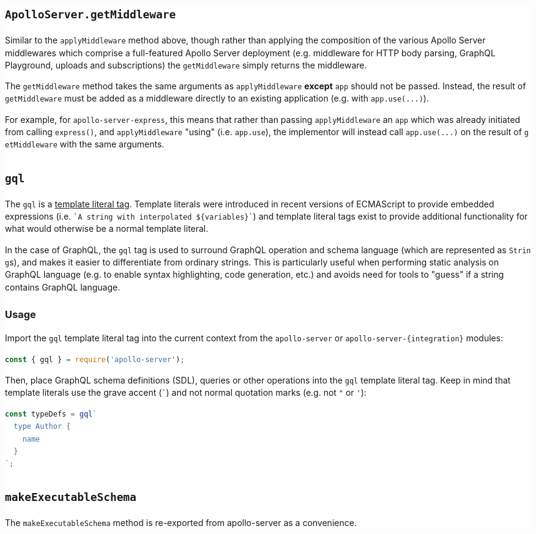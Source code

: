 ## `ApolloServer.getMiddleware`

Similar to the `applyMiddleware` method above, though rather than applying the composition of the various Apollo Server middlewares which comprise a full-featured Apollo Server deployment (e.g. middleware for HTTP body parsing, GraphQL Playground, uploads and subscriptions) the `getMiddleware` simply returns the middleware.

The `getMiddleware` method takes the same arguments as `applyMiddleware` **except** `app` should not be passed. Instead, the result of `getMiddleware` must be added as a middleware directly to an existing application (e.g. with `app.use(...)`).

For example, for `apollo-server-express`, this means that rather than passing `applyMiddleware` an `app` which was already initiated from calling `express()`, and `applyMiddleware` "using" (i.e. `app.use`), the implementor will instead call `app.use(...)` on the result of `getMiddleware` with the same arguments.

## `gql`

The `gql` is a [template literal tag](https://developer.mozilla.org/en-US/docs/Web/JavaScript/Reference/Template_literals#Tagged_templates). Template literals were introduced in recent versions of ECMAScript to provide embedded expressions (i.e. `` `A string with interpolated ${variables}` ``) and template literal tags exist to provide additional functionality for what would otherwise be a normal template literal.

In the case of GraphQL, the `gql` tag is used to surround GraphQL operation and schema language (which are represented as `String`s), and makes it easier to differentiate from ordinary strings. This is particularly useful when performing static analysis on GraphQL language (e.g. to enable syntax highlighting, code generation, etc.) and avoids need for tools to "guess" if a string contains GraphQL language.

### Usage

Import the `gql` template literal tag into the current context from the `apollo-server` or `apollo-server-{integration}` modules:

```js
const { gql } = require('apollo-server');
```

Then, place GraphQL schema definitions (SDL), queries or other operations into the `gql` template literal tag. Keep in mind that template literals use the grave accent (`` ` ``) and not normal quotation marks (e.g. not `"` or `'`):

```js
const typeDefs = gql`
  type Author {
    name
  }
`;
```

## `makeExecutableSchema`

The `makeExecutableSchema` method is re-exported from apollo-server as a convenience.
